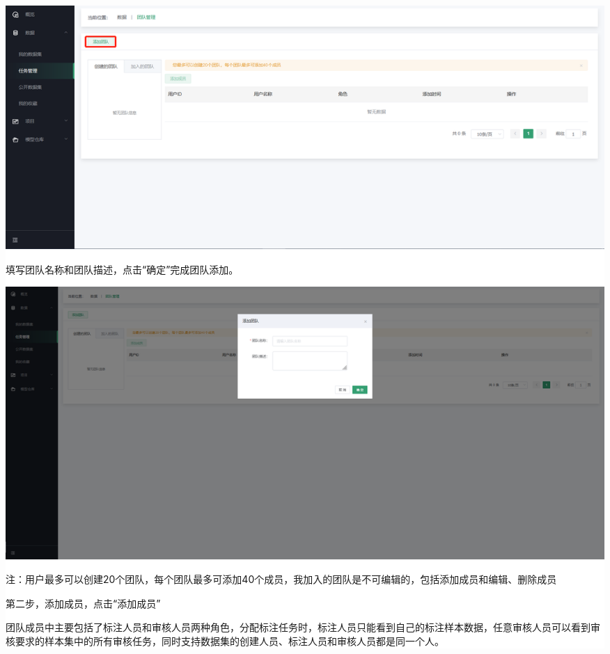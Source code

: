 ![C:\\Users\\WANGQI\~1\\AppData\\Local\\Temp\\1629451656(1).png](media/ee48ec85a150cc06d065e3267b41c434.png)

填写团队名称和团队描述，点击“确定”完成团队添加。

![C:\\Users\\WANGQI\~1\\AppData\\Local\\Temp\\1631504998(1).png](media/2e1ac52c281ee589da919cc7f343c719.png)

注：用户最多可以创建20个团队，每个团队最多可添加40个成员，我加入的团队是不可编辑的，包括添加成员和编辑、删除成员

第二步，添加成员，点击“添加成员”

团队成员中主要包括了标注人员和审核人员两种角色，分配标注任务时，标注人员只能看到自己的标注样本数据，任意审核人员可以看到审核要求的样本集中的所有审核任务，同时支持数据集的创建人员、标注人员和审核人员都是同一个人。

